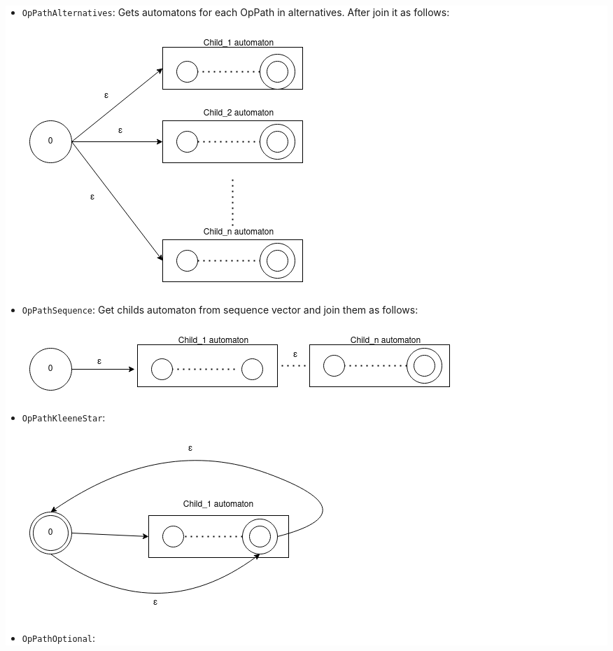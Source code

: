 - `OpPathAlternatives`:
Gets automatons for each OpPath in alternatives. After join it as follows:

   ![](property_path_assets/alternative_automaton.png)


- `OpPathSequence`: Get childs automaton from sequence vector and join them as follows:

    ![](property_path_assets/sequence_automaton.png)

- `OpPathKleeneStar`:

    ![](property_path_assets/kleene_star_automaton.png)

- `OpPathOptional`:
